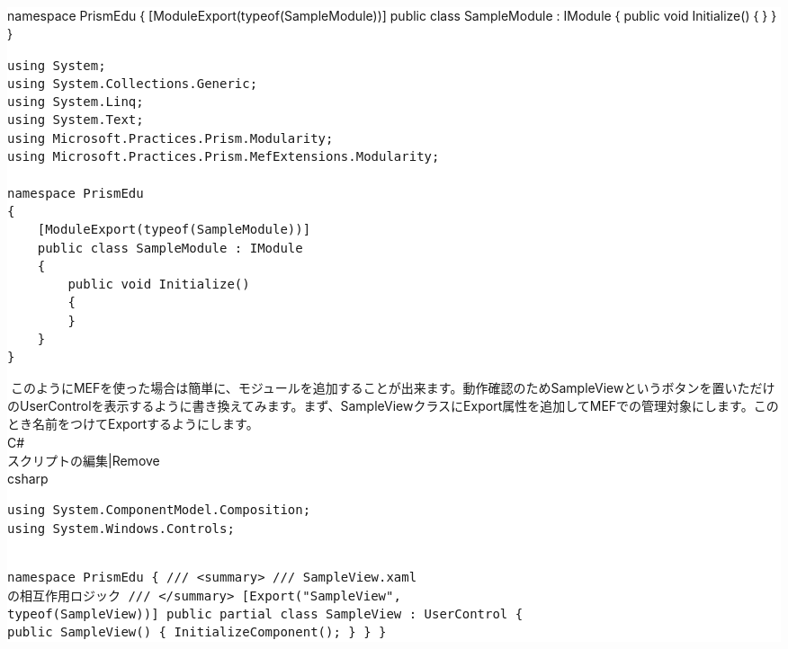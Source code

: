 namespace PrismEdu
{
    [ModuleExport(typeof(SampleModule))]
    public class SampleModule : IModule
    {
        public void Initialize()
        {
        }
    }
}
</pre>
<div class="preview">
<pre class="js">using&nbsp;System;&nbsp;
using&nbsp;System.Collections.Generic;&nbsp;
using&nbsp;System.Linq;&nbsp;
using&nbsp;System.Text;&nbsp;
using&nbsp;Microsoft.Practices.Prism.Modularity;&nbsp;
using&nbsp;Microsoft.Practices.Prism.MefExtensions.Modularity;&nbsp;
&nbsp;
namespace&nbsp;PrismEdu&nbsp;
<span class="js__brace">{</span>&nbsp;
&nbsp;&nbsp;&nbsp;&nbsp;[ModuleExport(<span class="js__operator">typeof</span>(SampleModule))]&nbsp;
&nbsp;&nbsp;&nbsp;&nbsp;public&nbsp;class&nbsp;SampleModule&nbsp;:&nbsp;IModule&nbsp;
&nbsp;&nbsp;&nbsp;&nbsp;<span class="js__brace">{</span>&nbsp;
&nbsp;&nbsp;&nbsp;&nbsp;&nbsp;&nbsp;&nbsp;&nbsp;public&nbsp;<span class="js__operator">void</span>&nbsp;Initialize()&nbsp;
&nbsp;&nbsp;&nbsp;&nbsp;&nbsp;&nbsp;&nbsp;&nbsp;<span class="js__brace">{</span>&nbsp;
&nbsp;&nbsp;&nbsp;&nbsp;&nbsp;&nbsp;&nbsp;&nbsp;<span class="js__brace">}</span>&nbsp;
&nbsp;&nbsp;&nbsp;&nbsp;<span class="js__brace">}</span>&nbsp;
<span class="js__brace">}</span>&nbsp;
</pre>
</div>
</div>
</div>
<div class="endscriptcode">&nbsp;このようにMEFを使った場合は簡単に、モジュールを追加することが出来ます。動作確認のためSampleViewというボタンを置いただけのUserControlを表示するように書き換えてみます。まず、SampleViewクラスにExport属性を追加してMEFでの管理対象にします。このとき名前をつけてExportするようにします。</div>
<div class="endscriptcode">
<div class="scriptcode">
<div class="pluginEditHolder" pluginCommand="mceScriptCode">
<div class="title"><span>C#</span></div>
<div class="pluginLinkHolder"><span class="pluginEditHolderLink">スクリプトの編集</span>|<span class="pluginRemoveHolderLink">Remove</span></div>
<span class="hidden">csharp</span>
<pre class="hidden">using System.ComponentModel.Composition;
using System.Windows.Controls;

namespace PrismEdu
{
    /// &lt;summary&gt;
    /// SampleView.xaml の相互作用ロジック
    /// &lt;/summary&gt;
    [Export(&quot;SampleView&quot;, typeof(SampleView))]
    public partial class SampleView : UserControl
    {
        public SampleView()
        {
            InitializeComponent();
        }
    }
}
</pre>
<div class="preview">